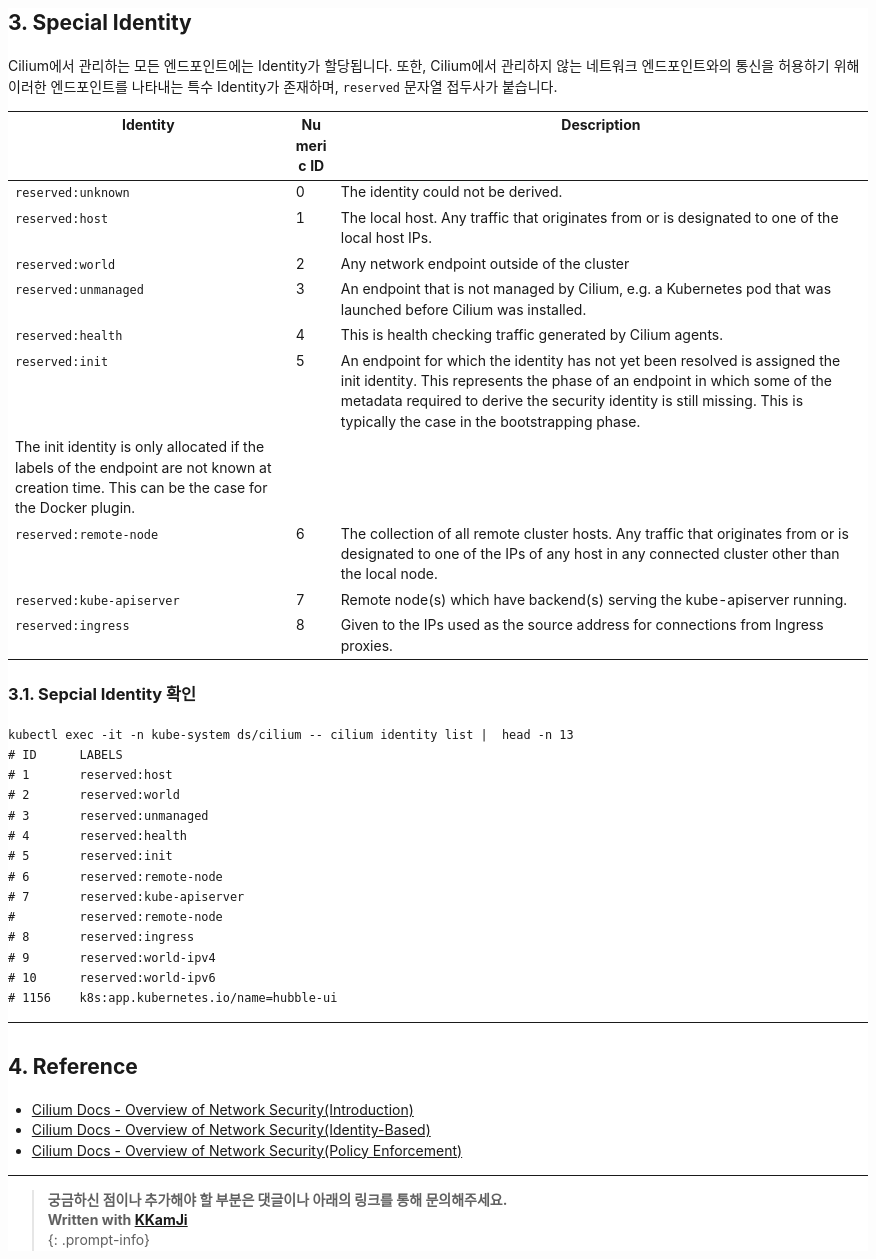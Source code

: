 
## 3. Special Identity

Cilium에서 관리하는 모든 엔드포인트에는 Identity가 할당됩니다. 또한, Cilium에서 관리하지 않는 네트워크 엔드포인트와의 통신을 허용하기 위해 이러한 엔드포인트를 나타내는 특수 Identity가 존재하며, `reserved` 문자열 접두사가 붙습니다.

| **Identity** | **Numeric ID** | **Description** |
| --- | --- | --- |
| `reserved:unknown` | 0 | The identity could not be derived. |
| `reserved:host` | 1 | The local host. Any traffic that originates from or is designated to one of the local host IPs. |
| `reserved:world` | 2 | Any network endpoint outside of the cluster |
| `reserved:unmanaged` | 3 | An endpoint that is not managed by Cilium, e.g. a Kubernetes pod that was launched before Cilium was installed. |
| `reserved:health` | 4 | This is health checking traffic generated by Cilium agents. |
| `reserved:init` | 5 | An endpoint for which the identity has not yet been resolved is assigned the init identity. This represents the phase of an endpoint in which some of the metadata required to derive the security identity is still missing. This is typically the case in the bootstrapping phase.
The init identity is only allocated if the labels of the endpoint are not known at creation time. This can be the case for the Docker plugin. |
| `reserved:remote-node` | 6 | The collection of all remote cluster hosts. Any traffic that originates from or is designated to one of the IPs of any host in any connected cluster other than the local node. |
| `reserved:kube-apiserver` | 7 | Remote node(s) which have backend(s) serving the kube-apiserver running. |
| `reserved:ingress` | 8 | Given to the IPs used as the source address for connections from Ingress proxies. |

### 3.1. Sepcial Identity 확인

```shell
kubectl exec -it -n kube-system ds/cilium -- cilium identity list |  head -n 13
# ID      LABELS
# 1       reserved:host
# 2       reserved:world
# 3       reserved:unmanaged
# 4       reserved:health
# 5       reserved:init
# 6       reserved:remote-node
# 7       reserved:kube-apiserver
#         reserved:remote-node
# 8       reserved:ingress
# 9       reserved:world-ipv4
# 10      reserved:world-ipv6
# 1156    k8s:app.kubernetes.io/name=hubble-ui
```

---

## 4. Reference

- [Cilium Docs - Overview of Network Security(Introduction)](https://docs.cilium.io/en/stable/security/network/intro/)
- [Cilium Docs - Overview of Network Security(Identity-Based)](https://docs.cilium.io/en/stable/security/network/identity/)
- [Cilium Docs - Overview of Network Security(Policy Enforcement)](https://docs.cilium.io/en/stable/security/network/policyenforcement/)

---

> **궁금하신 점이나 추가해야 할 부분은 댓글이나 아래의 링크를 통해 문의해주세요.**  
> **Written with [KKamJi](https://www.linkedin.com/in/taejikim/)**  
{: .prompt-info}
